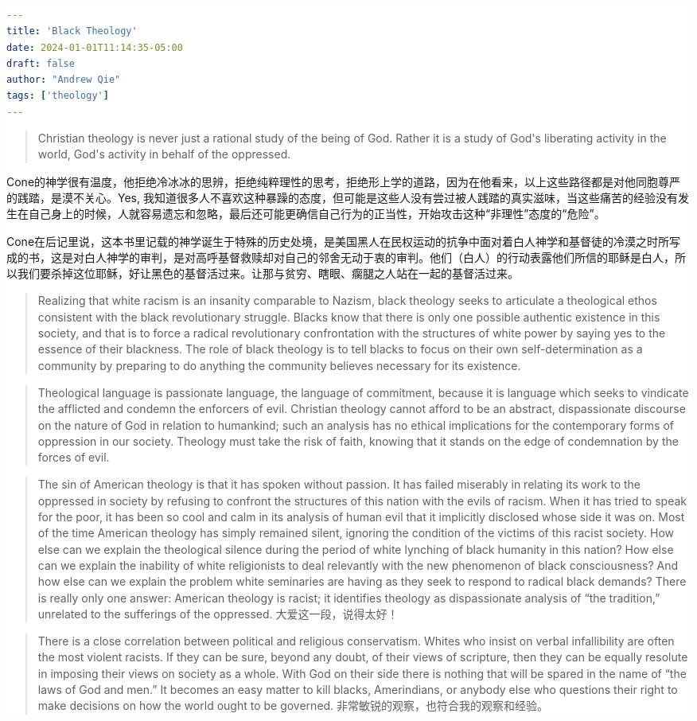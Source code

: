 ```yaml
---
title: 'Black Theology'
date: 2024-01-01T11:14:35-05:00
draft: false
author: "Andrew Qie"
tags: ['theology']
---
```


> Christian theology is never just a rational study of the being of God. Rather it is a study of God's liberating activity in the world, God's activity in behalf of the oppressed.

Cone的神学很有温度，他拒绝冷冰冰的思辨，拒绝纯粹理性的思考，拒绝形上学的道路，因为在他看来，以上这些路径都是对他同胞尊严的践踏，是漠不关心。Yes, 我知道很多人不喜欢这种暴躁的态度，但可能是这些人没有尝过被人践踏的真实滋味，当这些痛苦的经验没有发生在自己身上的时候，人就容易遗忘和忽略，最后还可能更确信自己行为的正当性，开始攻击这种“非理性”态度的“危险”。

Cone在后记里说，这本书里记载的神学诞生于特殊的历史处境，是美国黑人在民权运动的抗争中面对着白人神学和基督徒的冷漠之时所写成的书，这是对白人神学的审判，是对高呼基督救赎却对自己的邻舍无动于衷的审判。他们（白人）的行动表露他们所信的耶稣是白人，所以我们要杀掉这位耶稣，好让黑色的基督活过来。让那与贫穷、瞎眼、瘸腿之人站在一起的基督活过来。

> Realizing that white racism is an insanity comparable to Nazism, black theology seeks to articulate a theological ethos consistent with the black revolutionary struggle. Blacks know that there is only one possible authentic existence in this society, and that is to force a radical revolutionary confrontation with the structures of white power by saying yes to the essence of their blackness. The role of black theology is to tell blacks to focus on their own self-determination as a community by preparing to do anything the community believes necessary for its existence.

> Theological language is passionate language, the language of commitment, because it is language which seeks to vindicate the afflicted and condemn the enforcers of evil. Christian theology cannot afford to be an abstract, dispassionate discourse on the nature of God in relation to humankind; such an analysis has no ethical implications for the contemporary forms of oppression in our society. Theology must take the risk of faith, knowing that it stands on the edge of condemnation by the forces of evil.

> The sin of American theology is that it has spoken without passion. It has failed miserably in relating its work to the oppressed in society by refusing to confront the structures of this nation with the evils of racism. When it has tried to speak for the poor, it has been so cool and calm in its analysis of human evil that it implicitly disclosed whose side it was on. Most of the time American theology has simply remained silent, ignoring the condition of the victims of this racist society. How else can we explain the theological silence during the period of white lynching of black humanity in this nation? How else can we explain the inability of white religionists to deal relevantly with the new phenomenon of black consciousness? And how else can we explain the problem white seminaries are having as they seek to respond to radical black demands? There is really only one answer: American theology is racist; it identifies theology as dispassionate analysis of “the tradition,” unrelated to the sufferings of the oppressed.
大爱这一段，说得太好！

> There is a close correlation between political and religious conservatism. Whites who insist on verbal infallibility are often the most violent racists. If they can be sure, beyond any doubt, of their views of scripture, then they can be equally resolute in imposing their views on society as a whole. With God on their side there is nothing that will be spared in the name of “the laws of God and men.” It becomes an easy matter to kill blacks, Amerindians, or anybody else who questions their right to make decisions on how the world ought to be governed.
非常敏锐的观察，也符合我的观察和经验。
